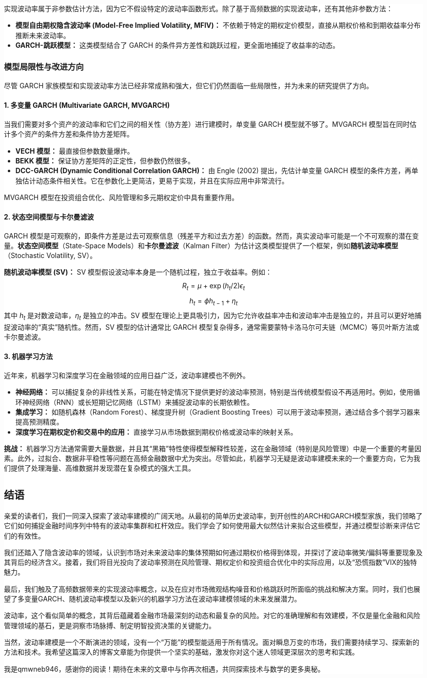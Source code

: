 实现波动率属于非参数估计方法，因为它不假设特定的波动率函数形式。除了基于高频数据的实现波动率，还有其他非参数方法：
*   **模型自由期权隐含波动率 (Model-Free Implied Volatility, MFIV)：** 不依赖于特定的期权定价模型，直接从期权价格和到期收益率分布推断未来波动率。
*   **GARCH-跳跃模型：** 这类模型结合了 GARCH 的条件异方差性和跳跃过程，更全面地捕捉了收益率的动态。

### 模型局限性与改进方向

尽管 GARCH 家族模型和实现波动率方法已经非常成熟和强大，但它们仍然面临一些局限性，并为未来的研究提供了方向。

#### 1. 多变量 GARCH (Multivariate GARCH, MVGARCH)

当我们需要对多个资产的波动率和它们之间的相关性（协方差）进行建模时，单变量 GARCH 模型就不够了。MVGARCH 模型旨在同时估计多个资产的条件方差和条件协方差矩阵。
*   **VECH 模型：** 最直接但参数数量爆炸。
*   **BEKK 模型：** 保证协方差矩阵的正定性，但参数仍然很多。
*   **DCC-GARCH (Dynamic Conditional Correlation GARCH)：** 由 Engle (2002) 提出，先估计单变量 GARCH 模型的条件方差，再单独估计动态条件相关性。它在参数化上更简洁，更易于实现，并且在实际应用中非常流行。

MVGARCH 模型在投资组合优化、风险管理和多元期权定价中具有重要作用。

#### 2. 状态空间模型与卡尔曼滤波

GARCH 模型是可观察的，即条件方差是过去可观察信息（残差平方和过去方差）的函数。然而，真实波动率可能是一个不可观察的潜在变量。**状态空间模型**（State-Space Models）和**卡尔曼滤波**（Kalman Filter）为估计这类模型提供了一个框架，例如**随机波动率模型**（Stochastic Volatility, SV）。

**随机波动率模型 (SV)：**
SV 模型假设波动率本身是一个随机过程，独立于收益率。例如：
$$R_t = \mu + \exp(h_t/2) \epsilon_t$$
$$h_t = \phi h_{t-1} + \eta_t$$
其中 $h_t$ 是对数波动率，$\eta_t$ 是独立的冲击。SV 模型在理论上更具吸引力，因为它允许收益率冲击和波动率冲击是独立的，并且可以更好地捕捉波动率的“真实”随机性。然而，SV 模型的估计通常比 GARCH 模型复杂得多，通常需要蒙特卡洛马尔可夫链（MCMC）等贝叶斯方法或卡尔曼滤波。

#### 3. 机器学习方法

近年来，机器学习和深度学习在金融领域的应用日益广泛，波动率建模也不例外。
*   **神经网络：** 可以捕捉复杂的非线性关系，可能在特定情况下提供更好的波动率预测，特别是当传统模型假设不再适用时。例如，使用循环神经网络（RNN）或长短期记忆网络（LSTM）来捕捉波动率的长期依赖性。
*   **集成学习：** 如随机森林（Random Forest）、梯度提升树（Gradient Boosting Trees）可以用于波动率预测，通过结合多个弱学习器来提高预测精度。
*   **深度学习在期权定价和交易中的应用：** 直接学习从市场数据到期权价格或波动率的映射关系。

**挑战：**
机器学习方法通常需要大量数据，并且其“黑箱”特性使得模型解释性较差，这在金融领域（特别是风险管理）中是一个重要的考量因素。此外，过拟合、数据非平稳性等问题在高频金融数据中尤为突出。尽管如此，机器学习无疑是波动率建模未来的一个重要方向，它为我们提供了处理海量、高维数据并发现潜在复杂模式的强大工具。

## 结语

亲爱的读者们，我们一同深入探索了波动率建模的广阔天地。从最初的简单历史波动率，到开创性的ARCH和GARCH模型家族，我们领略了它们如何捕捉金融时间序列中特有的波动率集群和杠杆效应。我们学会了如何使用最大似然估计来拟合这些模型，并通过模型诊断来评估它们的有效性。

我们还踏入了隐含波动率的领域，认识到市场对未来波动率的集体预期如何通过期权价格得到体现，并探讨了波动率微笑/偏斜等重要现象及其背后的经济含义。接着，我们将目光投向了波动率预测在风险管理、期权定价和投资组合优化中的实际应用，以及“恐慌指数”VIX的独特魅力。

最后，我们触及了高频数据带来的实现波动率概念，以及在应对市场微观结构噪音和价格跳跃时所面临的挑战和解决方案。同时，我们也展望了多变量GARCH、随机波动率模型以及新兴的机器学习方法在波动率建模领域的未来发展潜力。

波动率，这个看似简单的概念，其背后蕴藏着金融市场最深刻的动态和最复杂的风险。对它的准确理解和有效建模，不仅是量化金融和风险管理领域的基石，更是洞察市场脉搏、制定明智投资决策的关键能力。

当然，波动率建模是一个不断演进的领域，没有一个“万能”的模型能适用于所有情况。面对瞬息万变的市场，我们需要持续学习、探索新的方法和技术。我希望这篇深入的博客文章能为你提供一个坚实的基础，激发你对这个迷人领域更深层次的思考和实践。

我是qmwneb946，感谢你的阅读！期待在未来的文章中与你再次相遇，共同探索技术与数学的更多奥秘。